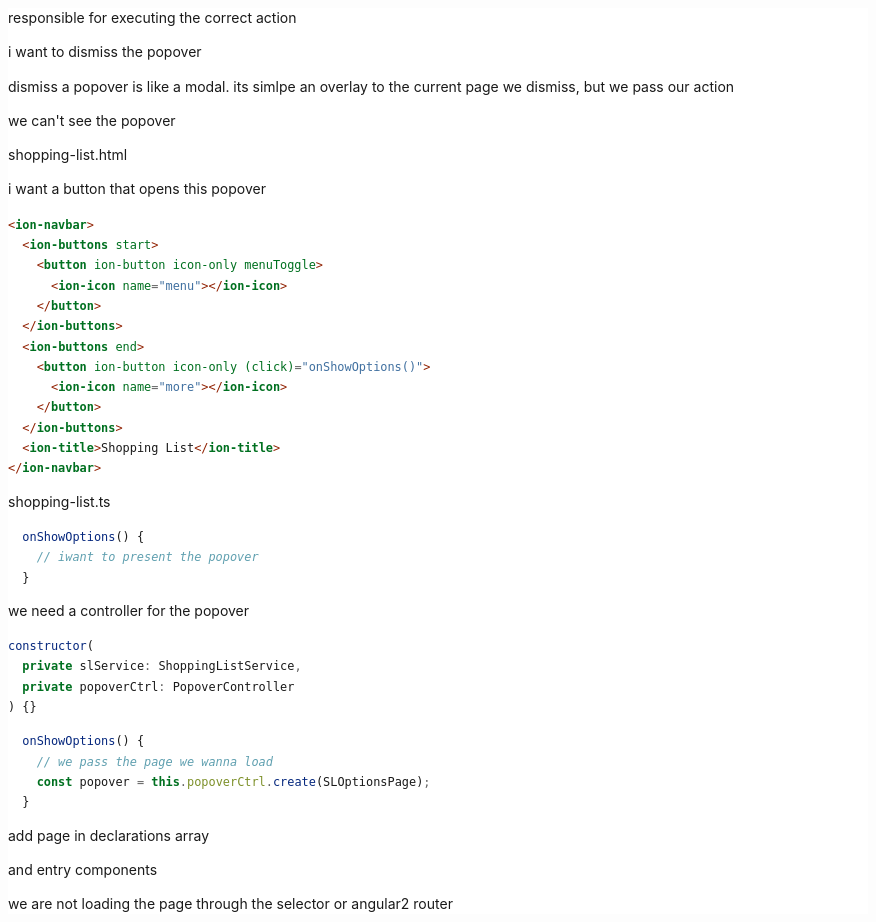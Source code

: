 responsible for executing the correct action

i want to dismiss the popover

dismiss a popover is like a modal. its simlpe an overlay to the current page
we dismiss, but we pass our action

we can't see the popover

shopping-list.html

i want a button that opens this popover

```html
<ion-navbar>
  <ion-buttons start>
    <button ion-button icon-only menuToggle>
      <ion-icon name="menu"></ion-icon>
    </button>
  </ion-buttons>
  <ion-buttons end>
    <button ion-button icon-only (click)="onShowOptions()">
      <ion-icon name="more"></ion-icon>
    </button>
  </ion-buttons>
  <ion-title>Shopping List</ion-title>
</ion-navbar>
```

shopping-list.ts

```js
  onShowOptions() {
    // iwant to present the popover
  }
  ```

we need a controller for the popover

```js
constructor(
  private slService: ShoppingListService,
  private popoverCtrl: PopoverController
) {}
```

```js
  onShowOptions() {
    // we pass the page we wanna load
    const popover = this.popoverCtrl.create(SLOptionsPage);
  }
```


add page in declarations array

and entry components

we are not loading the page through the selector or angular2 router

